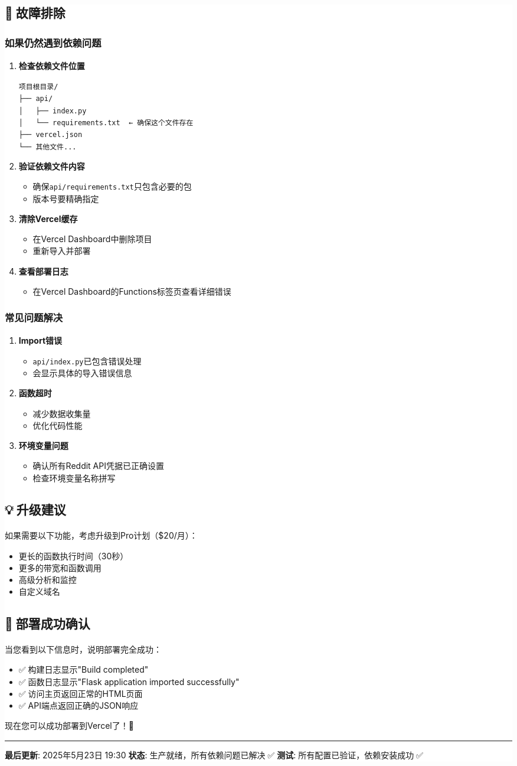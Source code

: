 ## 🔄 故障排除

### 如果仍然遇到依赖问题

1. **检查依赖文件位置**
   ```
   项目根目录/
   ├── api/
   │   ├── index.py
   │   └── requirements.txt  ← 确保这个文件存在
   ├── vercel.json
   └── 其他文件...
   ```

2. **验证依赖文件内容**
   - 确保`api/requirements.txt`只包含必要的包
   - 版本号要精确指定

3. **清除Vercel缓存**
   - 在Vercel Dashboard中删除项目
   - 重新导入并部署

4. **查看部署日志**
   - 在Vercel Dashboard的Functions标签页查看详细错误

### 常见问题解决

1. **Import错误**
   - `api/index.py`已包含错误处理
   - 会显示具体的导入错误信息

2. **函数超时**
   - 减少数据收集量
   - 优化代码性能

3. **环境变量问题**
   - 确认所有Reddit API凭据已正确设置
   - 检查环境变量名称拼写

## 💡 升级建议

如果需要以下功能，考虑升级到Pro计划（$20/月）：
- 更长的函数执行时间（30秒）
- 更多的带宽和函数调用
- 高级分析和监控
- 自定义域名

## 🎯 部署成功确认

当您看到以下信息时，说明部署完全成功：
- ✅ 构建日志显示"Build completed"
- ✅ 函数日志显示"Flask application imported successfully"
- ✅ 访问主页返回正常的HTML页面
- ✅ API端点返回正确的JSON响应

现在您可以成功部署到Vercel了！🚀

---

**最后更新**: 2025年5月23日 19:30
**状态**: 生产就绪，所有依赖问题已解决 ✅
**测试**: 所有配置已验证，依赖安装成功 ✅ 